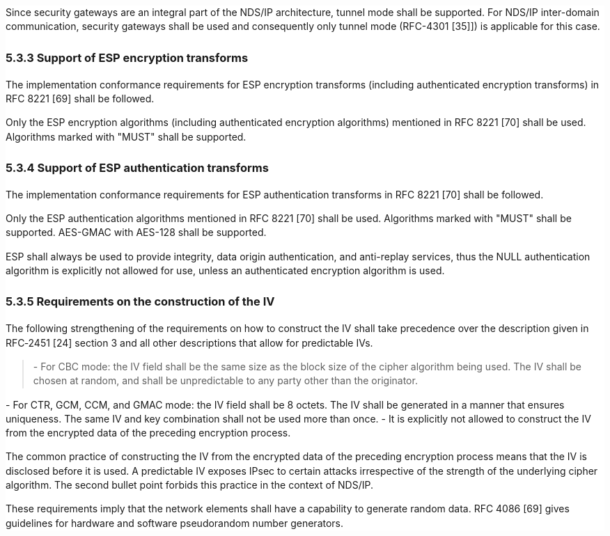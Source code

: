 Since security gateways are an integral part of the NDS/IP architecture,
tunnel mode shall be supported. For NDS/IP inter-domain communication,
security gateways shall be used and consequently only tunnel mode
(RFC-4301 \[35\]\]) is applicable for this case.

### 5.3.3 Support of ESP encryption transforms

The implementation conformance requirements for ESP encryption
transforms (including authenticated encryption transforms) in RFC 8221
\[69\] shall be followed.

Only the ESP encryption algorithms (including authenticated encryption
algorithms) mentioned in RFC 8221 \[70\] shall be used. Algorithms
marked with \"MUST\" shall be supported.

### 5.3.4 Support of ESP authentication transforms

The implementation conformance requirements for ESP authentication
transforms in RFC 8221 \[70\] shall be followed.

Only the ESP authentication algorithms mentioned in RFC 8221 \[70\]
shall be used. Algorithms marked with \"MUST\" shall be supported.
AES-GMAC with AES-128 shall be supported.

ESP shall always be used to provide integrity, data origin
authentication, and anti-replay services, thus the NULL authentication
algorithm is explicitly not allowed for use, unless an authenticated
encryption algorithm is used.

### 5.3.5 Requirements on the construction of the IV

The following strengthening of the requirements on how to construct the
IV shall take precedence over the description given in RFC‑2451 \[24\]
section 3 and all other descriptions that allow for predictable IVs.

> \- For CBC mode: the IV field shall be the same size as the block size
> of the cipher algorithm being used. The IV shall be chosen at random,
> and shall be unpredictable to any party other than the originator.

\- For CTR, GCM, CCM, and GMAC mode: the IV field shall be 8 octets. The
IV shall be generated in a manner that ensures uniqueness. The same IV
and key combination shall not be used more than once. - It is explicitly
not allowed to construct the IV from the encrypted data of the preceding
encryption process.

The common practice of constructing the IV from the encrypted data of
the preceding encryption process means that the IV is disclosed before
it is used. A predictable IV exposes IPsec to certain attacks
irrespective of the strength of the underlying cipher algorithm. The
second bullet point forbids this practice in the context of NDS/IP.

These requirements imply that the network elements shall have a
capability to generate random data. RFC 4086 \[69\] gives guidelines for
hardware and software pseudorandom number generators.
